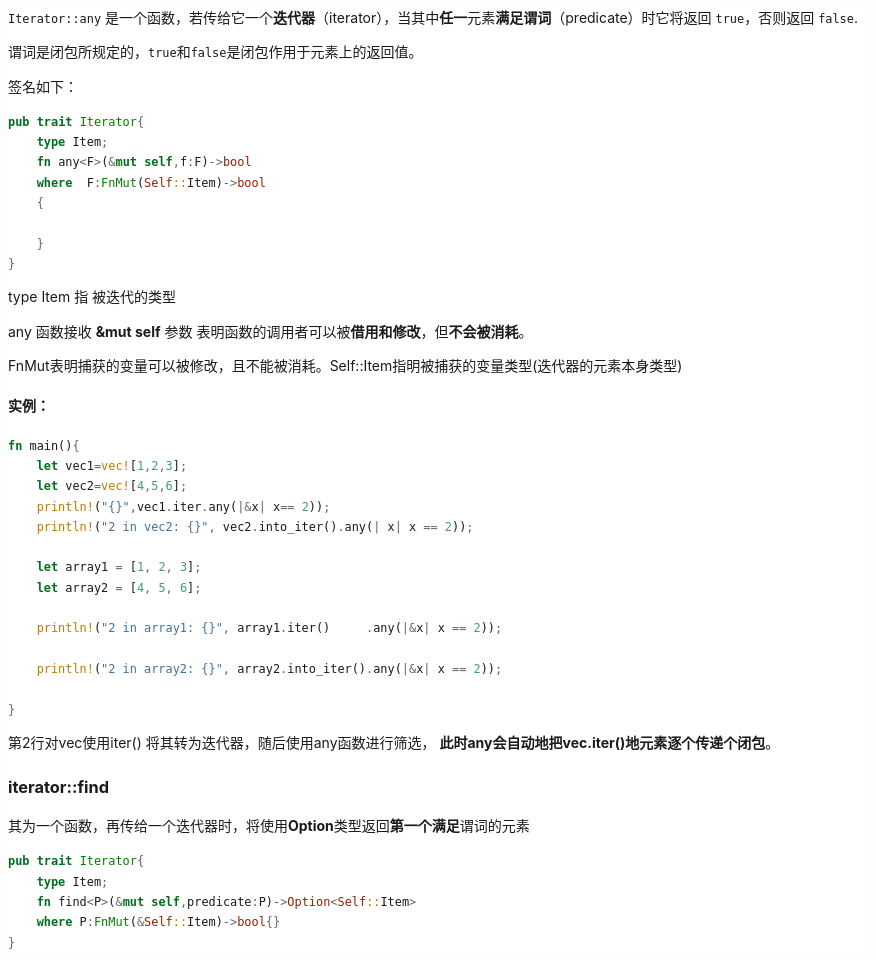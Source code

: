 `Iterator::any` 是一个函数，若传给它一个**迭代器**（iterator），当其中**任一**元素**满足谓词**（predicate）时它将返回 `true`，否则返回 `false`.

谓词是闭包所规定的，`true`和`false`是闭包作用于元素上的返回值。

签名如下：

```rust
pub trait Iterator{
    type Item;
    fn any<F>(&mut self,f:F)->bool
    where  F:FnMut(Self::Item)->bool
    {
        
    }
}
```

type Item 指 被迭代的类型

any 函数接收 **&mut self** 参数 表明函数的调用者可以被**借用和修改**，但**不会被消耗**。

FnMut表明捕获的变量可以被修改，且不能被消耗。Self::Item指明被捕获的变量类型(迭代器的元素本身类型)

#### 实例：

```rust
fn main(){
	let vec1=vec![1,2,3];
    let vec2=vec![4,5,6];
    println!("{}",vec1.iter.any(|&x| x== 2));
    println!("2 in vec2: {}", vec2.into_iter().any(| x| x == 2));
    
    let array1 = [1, 2, 3];
    let array2 = [4, 5, 6];
    
    println!("2 in array1: {}", array1.iter()     .any(|&x| x == 2));
    
    println!("2 in array2: {}", array2.into_iter().any(|&x| x == 2));
    
}
```

第2行对vec使用iter() 将其转为迭代器，随后使用any函数进行筛选， **此时any会自动地把vec.iter()地元素逐个传递个闭包**。

### iterator::find

其为一个函数，再传给一个迭代器时，将使用**Option**类型返回**第一个满足**谓词的元素

```rust
pub trait Iterator{
    type Item;
    fn find<P>(&mut self,predicate:P)->Option<Self::Item>
    where P:FnMut(&Self::Item)->bool{}
}

```
